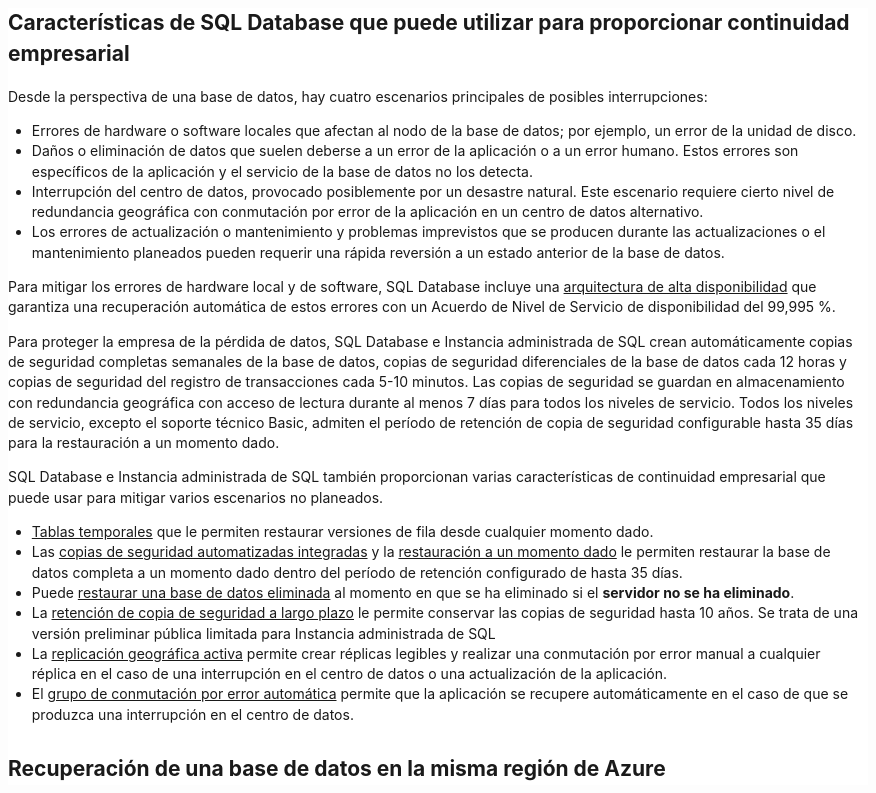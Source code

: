 ## <a name="sql-database-features-that-you-can-use-to-provide-business-continuity"></a>Características de SQL Database que puede utilizar para proporcionar continuidad empresarial

Desde la perspectiva de una base de datos, hay cuatro escenarios principales de posibles interrupciones:

- Errores de hardware o software locales que afectan al nodo de la base de datos; por ejemplo, un error de la unidad de disco.
- Daños o eliminación de datos que suelen deberse a un error de la aplicación o a un error humano. Estos errores son específicos de la aplicación y el servicio de la base de datos no los detecta.
- Interrupción del centro de datos, provocado posiblemente por un desastre natural. Este escenario requiere cierto nivel de redundancia geográfica con conmutación por error de la aplicación en un centro de datos alternativo.
- Los errores de actualización o mantenimiento y problemas imprevistos que se producen durante las actualizaciones o el mantenimiento planeados pueden requerir una rápida reversión a un estado anterior de la base de datos.

Para mitigar los errores de hardware local y de software, SQL Database incluye una [arquitectura de alta disponibilidad](high-availability-sla.md) que garantiza una recuperación automática de estos errores con un Acuerdo de Nivel de Servicio de disponibilidad del 99,995 %.  

Para proteger la empresa de la pérdida de datos, SQL Database e Instancia administrada de SQL crean automáticamente copias de seguridad completas semanales de la base de datos, copias de seguridad diferenciales de la base de datos cada 12 horas y copias de seguridad del registro de transacciones cada 5-10 minutos. Las copias de seguridad se guardan en almacenamiento con redundancia geográfica con acceso de lectura durante al menos 7 días para todos los niveles de servicio. Todos los niveles de servicio, excepto el soporte técnico Basic, admiten el período de retención de copia de seguridad configurable hasta 35 días para la restauración a un momento dado.

SQL Database e Instancia administrada de SQL también proporcionan varias características de continuidad empresarial que puede usar para mitigar varios escenarios no planeados.

- [Tablas temporales](../temporal-tables.md) que le permiten restaurar versiones de fila desde cualquier momento dado.
- Las [copias de seguridad automatizadas integradas](automated-backups-overview.md) y la [restauración a un momento dado](recovery-using-backups.md#point-in-time-restore) le permiten restaurar la base de datos completa a un momento dado dentro del período de retención configurado de hasta 35 días.
- Puede [restaurar una base de datos eliminada](recovery-using-backups.md#deleted-database-restore) al momento en que se ha eliminado si el **servidor no se ha eliminado**.
- La [retención de copia de seguridad a largo plazo](long-term-retention-overview.md) le permite conservar las copias de seguridad hasta 10 años. Se trata de una versión preliminar pública limitada para Instancia administrada de SQL
- La [replicación geográfica activa](active-geo-replication-overview.md) permite crear réplicas legibles y realizar una conmutación por error manual a cualquier réplica en el caso de una interrupción en el centro de datos o una actualización de la aplicación.
- El [grupo de conmutación por error automática](auto-failover-group-overview.md#terminology-and-capabilities) permite que la aplicación se recupere automáticamente en el caso de que se produzca una interrupción en el centro de datos.

## <a name="recover-a-database-within-the-same-azure-region"></a>Recuperación de una base de datos en la misma región de Azure
